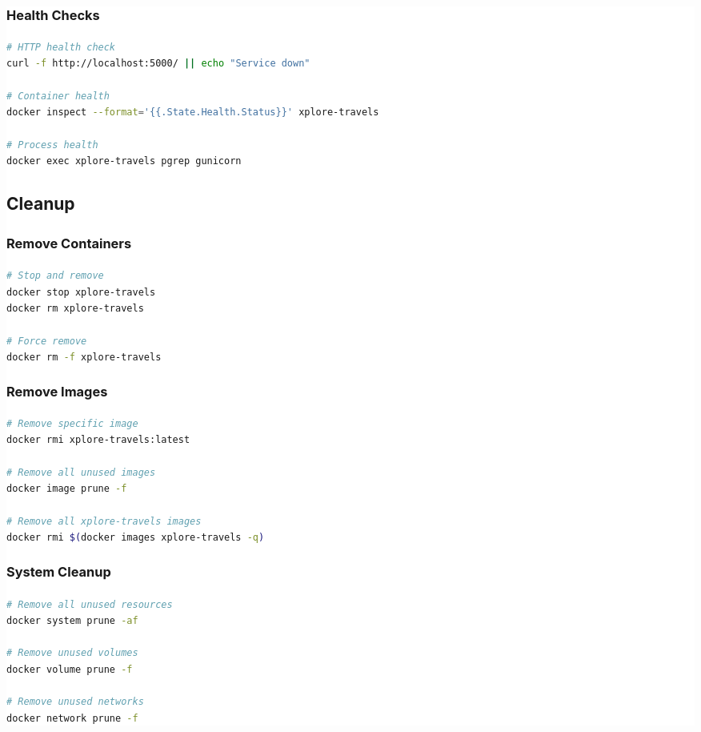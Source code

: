 ### Health Checks
```bash
# HTTP health check
curl -f http://localhost:5000/ || echo "Service down"

# Container health
docker inspect --format='{{.State.Health.Status}}' xplore-travels

# Process health
docker exec xplore-travels pgrep gunicorn
```

## Cleanup

### Remove Containers
```bash
# Stop and remove
docker stop xplore-travels
docker rm xplore-travels

# Force remove
docker rm -f xplore-travels
```

### Remove Images
```bash
# Remove specific image
docker rmi xplore-travels:latest

# Remove all unused images
docker image prune -f

# Remove all xplore-travels images
docker rmi $(docker images xplore-travels -q)
```

### System Cleanup
```bash
# Remove all unused resources
docker system prune -af

# Remove unused volumes
docker volume prune -f

# Remove unused networks
docker network prune -f
```
